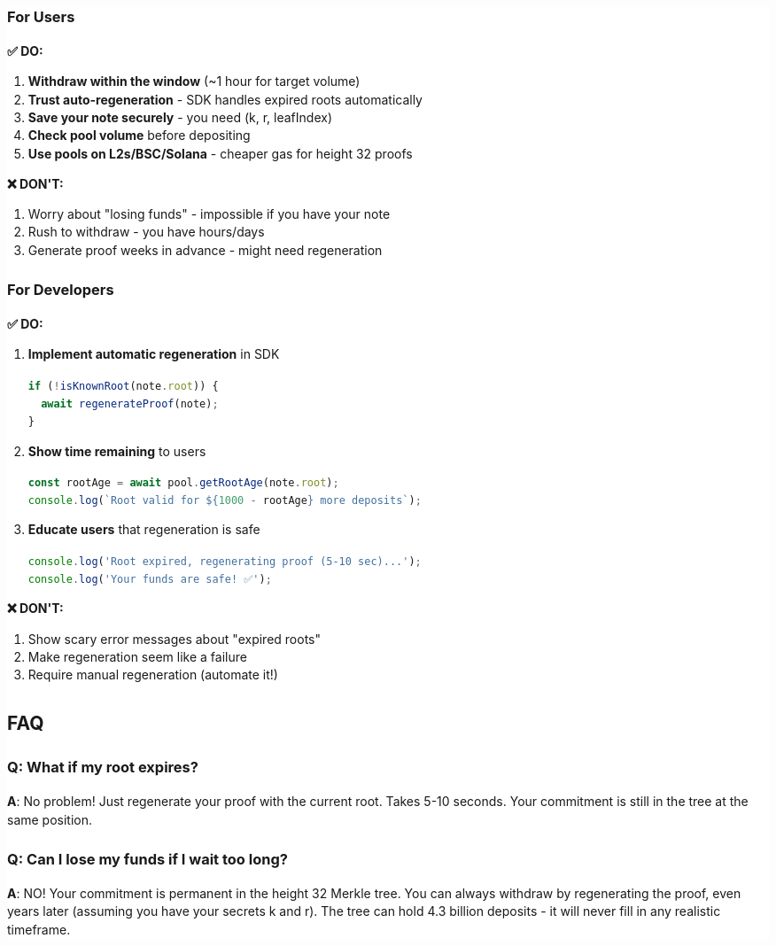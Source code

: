 ### For Users

**✅ DO:**
1. **Withdraw within the window** (~1 hour for target volume)
2. **Trust auto-regeneration** - SDK handles expired roots automatically
3. **Save your note securely** - you need (k, r, leafIndex)
4. **Check pool volume** before depositing
5. **Use pools on L2s/BSC/Solana** - cheaper gas for height 32 proofs

**❌ DON'T:**
1. Worry about "losing funds" - impossible if you have your note
2. Rush to withdraw - you have hours/days
3. Generate proof weeks in advance - might need regeneration

### For Developers

**✅ DO:**
1. **Implement automatic regeneration** in SDK
   ```typescript
   if (!isKnownRoot(note.root)) {
     await regenerateProof(note);
   }
   ```

2. **Show time remaining** to users
   ```typescript
   const rootAge = await pool.getRootAge(note.root);
   console.log(`Root valid for ${1000 - rootAge} more deposits`);
   ```

3. **Educate users** that regeneration is safe
   ```typescript
   console.log('Root expired, regenerating proof (5-10 sec)...');
   console.log('Your funds are safe! ✅');
   ```

**❌ DON'T:**
1. Show scary error messages about "expired roots"
2. Make regeneration seem like a failure
3. Require manual regeneration (automate it!)

## FAQ

### Q: What if my root expires?

**A**: No problem! Just regenerate your proof with the current root. Takes 5-10 seconds. Your commitment is still in the tree at the same position.

### Q: Can I lose my funds if I wait too long?

**A**: NO! Your commitment is permanent in the height 32 Merkle tree. You can always withdraw by regenerating the proof, even years later (assuming you have your secrets k and r). The tree can hold 4.3 billion deposits - it will never fill in any realistic timeframe.
